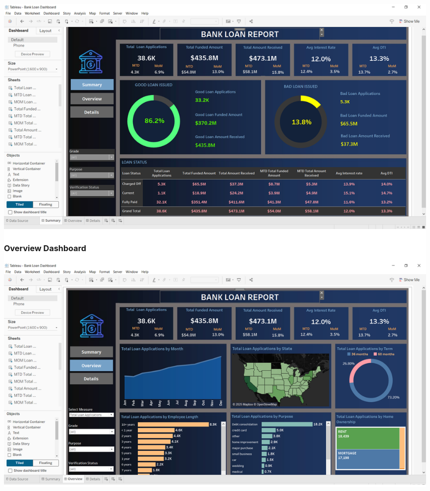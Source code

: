 ![Summary Dashboard](dashboard_1.png)

### Overview Dashboard
![Overview Dashboard](dashboard_2.png)
